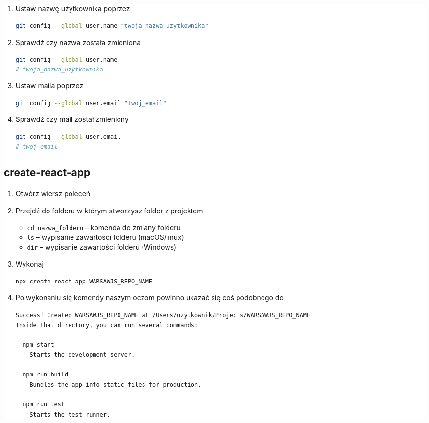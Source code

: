 1. Ustaw nazwę użytkownika poprzez

    ```bash
    git config --global user.name "twoja_nazwa_uzytkownika"
    ```

2. Sprawdź czy nazwa została zmieniona

    ```bash
    git config --global user.name
    # twoja_nazwa_uzytkownika
    ```

3. Ustaw maila poprzez

    ```bash
    git config --global user.email "twoj_email"
    ```

4. Sprawdź czy mail został zmieniony

    ```bash
    git config --global user.email 
    # twoj_email
    ```

## create-react-app

1. Otwórz wiersz poleceń
2. Przejdź do folderu w którym stworzysz folder z projektem
    - `cd nazwa_folderu` – komenda do zmiany folderu
    - `ls` – wypisanie zawartości folderu (macOS/linux)
    - `dir` – wypisanie zawartości folderu (Windows)
3. Wykonaj

    ```bash
    npx create-react-app WARSAWJS_REPO_NAME
    ```

4. Po wykonaniu się komendy naszym oczom powinno ukazać się coś podobnego do

    ```text
    Success! Created WARSAWJS_REPO_NAME at /Users/uzytkownik/Projects/WARSAWJS_REPO_NAME
    Inside that directory, you can run several commands:
    
      npm start
        Starts the development server.
    
      npm run build
        Bundles the app into static files for production.

      npm run test
        Starts the test runner.
